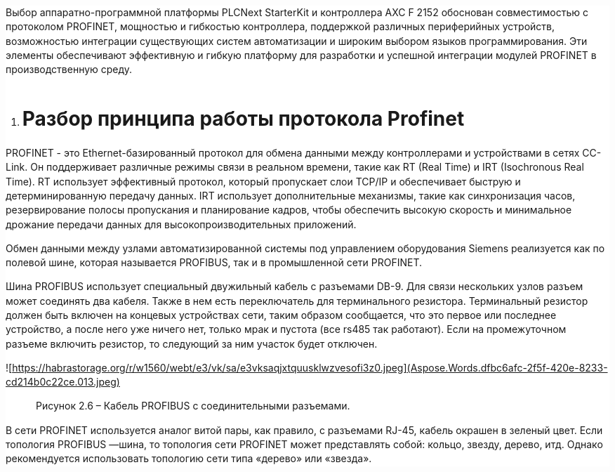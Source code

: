 Выбор аппаратно-программной платформы PLCNext StarterKit и контроллера AXC F 2152 обоснован совместимостью с протоколом PROFINET, мощностью и гибкостью контроллера, поддержкой различных периферийных устройств, возможностью интеграции существующих систем автоматизации и широким выбором языков программирования. Эти элементы обеспечивают эффективную и гибкую платформу для разработки и успешной интеграции модулей PROFINET в производственную среду.
1. # <a name="_toc136456735"></a>    **<a name="_toc137173783"></a>Разбор принципа работы протокола Profinet**
PROFINET - это Ethernet-базированный протокол для обмена данными между контроллерами и устройствами в сетях CC-Link. Он поддерживает различные режимы связи в реальном времени, такие как RT (Real Time) и IRT (Isochronous Real Time). RT использует эффективный протокол, который пропускает слои TCP/IP и обеспечивает быструю и детерминированную передачу данных. IRT использует дополнительные механизмы, такие как синхронизация часов, резервирование полосы пропускания и планирование кадров, чтобы обеспечить высокую скорость и минимальное дрожание передачи данных для высокопроизводительных приложений.

Обмен данными между узлами автоматизированной системы под управлением оборудования Siemens реализуется как по полевой шине, которая называется PROFIBUS, так и в промышленной сети PROFINET.

Шина PROFIBUS использует специальный двужильный кабель с разъемами DB-9. Для связи нескольких узлов разъем может соединять два кабеля. Также в нем есть переключатель для терминального резистора. Терминальный резистор должен быть включен на концевых устройствах сети, таким образом сообщается, что это первое или последнее устройство, а после него уже ничего нет, только мрак и пустота (все rs485 так работают). Если на промежуточном разъеме включить резистор, то следующий за ним участок будет отключен.

![https://habrastorage.org/r/w1560/webt/e3/vk/sa/e3vksaqjxtquusklwzvesofi3z0.jpeg](Aspose.Words.dfbc6afc-2f5f-420e-8233-cd214b0c22ce.013.jpeg)

`      `Рисунок 2.6 – Кабель PROFIBUS с соединительными разъемами.

В сети PROFINET используется аналог витой пары, как правило, с разъемами RJ-45, кабель окрашен в зеленый цвет. Если топология PROFIBUS —шина, то топология сети PROFINET может представлять собой: кольцо, звезду, дерево, итд. Однако рекомендуется использовать топологию сети типа «дерево» или «звезда».
